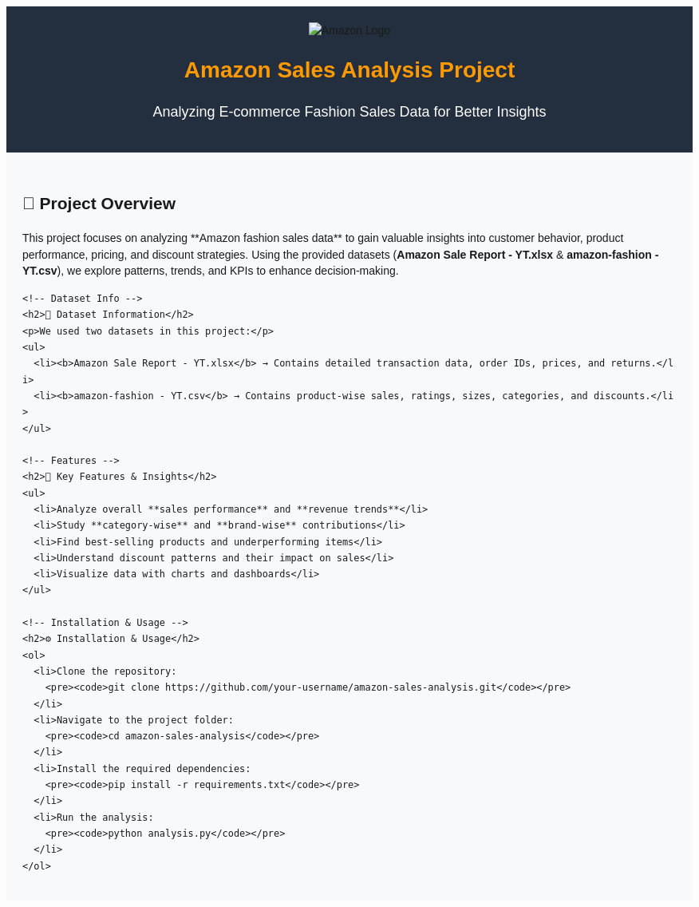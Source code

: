 <!DOCTYPE html>
<html lang="en">
<head>
  <meta charset="UTF-8">
  <meta name="viewport" content="width=device-width, initial-scale=1.0">
  <title>Amazon Sales Analysis - README</title>
</head>
<body style="font-family: Arial, sans-serif; background-color: #f8f9fa; margin: 0; padding: 0;">

  
  <div style="text-align: center; padding: 20px; background-color: #232f3e;">
    <img src="https://upload.wikimedia.org/wikipedia/commons/a/a9/Amazon_logo.svg" 
         alt="Amazon Logo" 
         style="width: 200px; margin-bottom: 10px;">
    <h1 style="color: #ff9900; margin: 10px 0;">Amazon Sales Analysis Project</h1>
    <p style="color: white; font-size: 18px;">Analyzing E-commerce Fashion Sales Data for Better Insights</p>
  </div>

  
  <div style="padding: 20px;">
    <h2>📌 Project Overview</h2>
    <p>
      This project focuses on analyzing **Amazon fashion sales data** to gain valuable insights into 
      customer behavior, product performance, pricing, and discount strategies.
      Using the provided datasets (<b>Amazon Sale Report - YT.xlsx</b> & <b>amazon-fashion - YT.csv</b>), 
      we explore patterns, trends, and KPIs to enhance decision-making.
    </p>

    <!-- Dataset Info -->
    <h2>📂 Dataset Information</h2>
    <p>We used two datasets in this project:</p>
    <ul>
      <li><b>Amazon Sale Report - YT.xlsx</b> → Contains detailed transaction data, order IDs, prices, and returns.</li>
      <li><b>amazon-fashion - YT.csv</b> → Contains product-wise sales, ratings, sizes, categories, and discounts.</li>
    </ul>

    <!-- Features -->
    <h2>🚀 Key Features & Insights</h2>
    <ul>
      <li>Analyze overall **sales performance** and **revenue trends**</li>
      <li>Study **category-wise** and **brand-wise** contributions</li>
      <li>Find best-selling products and underperforming items</li>
      <li>Understand discount patterns and their impact on sales</li>
      <li>Visualize data with charts and dashboards</li>
    </ul>

    <!-- Installation & Usage -->
    <h2>⚙️ Installation & Usage</h2>
    <ol>
      <li>Clone the repository:
        <pre><code>git clone https://github.com/your-username/amazon-sales-analysis.git</code></pre>
      </li>
      <li>Navigate to the project folder:
        <pre><code>cd amazon-sales-analysis</code></pre>
      </li>
      <li>Install the required dependencies:
        <pre><code>pip install -r requirements.txt</code></pre>
      </li>
      <li>Run the analysis:
        <pre><code>python analysis.py</code></pre>
      </li>
    </ol>
